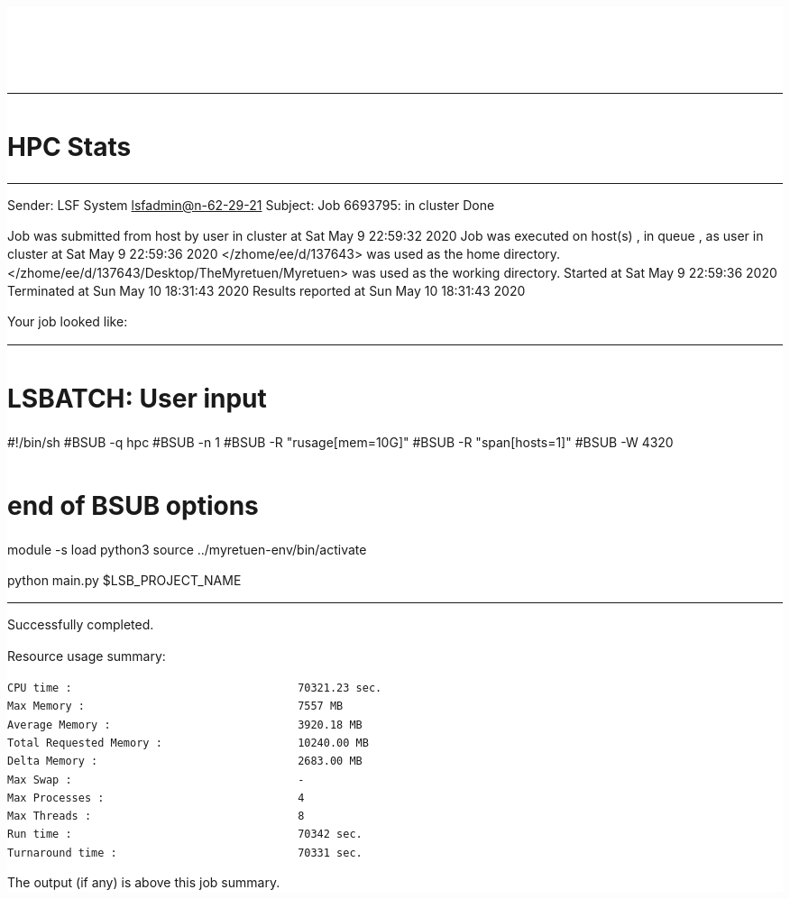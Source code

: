  <br /> 
 <br /> 
 <br /> 
 <br />

---------------------------------------------------------------------------------------------------------------------

# HPC Stats


------------------------------------------------------------
Sender: LSF System <lsfadmin@n-62-29-21>
Subject: Job 6693795: <NNAgent5NN-Selfplay-50-weighted-impala-20-20-500-2-calcprobs> in cluster <dcc> Done

Job <NNAgent5NN-Selfplay-50-weighted-impala-20-20-500-2-calcprobs> was submitted from host <n-62-30-5> by user <s183905> in cluster <dcc> at Sat May  9 22:59:32 2020
Job was executed on host(s) <n-62-29-21>, in queue <hpc>, as user <s183905> in cluster <dcc> at Sat May  9 22:59:36 2020
</zhome/ee/d/137643> was used as the home directory.
</zhome/ee/d/137643/Desktop/TheMyretuen/Myretuen> was used as the working directory.
Started at Sat May  9 22:59:36 2020
Terminated at Sun May 10 18:31:43 2020
Results reported at Sun May 10 18:31:43 2020

Your job looked like:

------------------------------------------------------------
# LSBATCH: User input
#!/bin/sh
#BSUB -q hpc
#BSUB -n 1
#BSUB -R "rusage[mem=10G]"
#BSUB -R "span[hosts=1]"
#BSUB -W 4320
# end of BSUB options

module -s load python3
source ../myretuen-env/bin/activate

python main.py $LSB_PROJECT_NAME


------------------------------------------------------------

Successfully completed.

Resource usage summary:

    CPU time :                                   70321.23 sec.
    Max Memory :                                 7557 MB
    Average Memory :                             3920.18 MB
    Total Requested Memory :                     10240.00 MB
    Delta Memory :                               2683.00 MB
    Max Swap :                                   -
    Max Processes :                              4
    Max Threads :                                8
    Run time :                                   70342 sec.
    Turnaround time :                            70331 sec.

The output (if any) is above this job summary.

